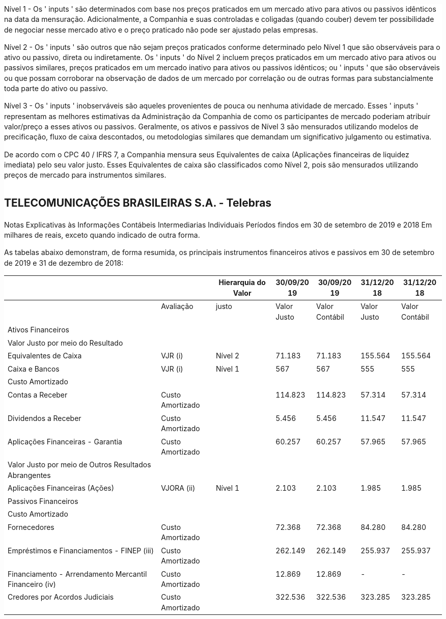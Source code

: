 Nível 1 - Os ' inputs ' são determinados com base nos preços praticados em um mercado ativo para ativos  ou  passivos  idênticos  na  data  da  mensuração.  Adicionalmente,  a  Companhia  e  suas controladas e coligadas (quando couber) devem ter possibilidade de negociar nesse mercado ativo e o preço praticado não pode ser ajustado pelas empresas.

Nível 2 - Os ' inputs ' são outros que não sejam preços praticados conforme determinado pelo Nível 1 que são observáveis para o ativo ou passivo, direta ou indiretamente. Os ' inputs ' do Nível 2 incluem preços praticados em um mercado ativo para ativos ou passivos similares, preços praticados em um mercado inativo para ativos ou passivos idênticos; ou ' inputs ' que são observáveis ou que possam corroborar  na  observação  de  dados  de  um  mercado  por  correlação  ou  de  outras  formas  para substancialmente toda parte do ativo ou passivo.

Nível 3 - Os ' inputs ' inobserváveis são aqueles provenientes de pouca ou nenhuma atividade de mercado. Esses ' inputs ' representam as melhores estimativas da Administração da Companhia de como  os  participantes  de  mercado  poderiam  atribuir  valor/preço  a  esses  ativos  ou  passivos. Geralmente, os ativos e passivos de Nível 3 são mensurados utilizando modelos de precificação, fluxo de caixa descontados, ou metodologias similares que demandam um significativo julgamento ou estimativa.

De acordo com o CPC 40 / IFRS 7, a Companhia mensura seus Equivalentes de caixa (Aplicações financeiras de liquidez imediata) pelo seu valor justo. Esses Equivalentes de caixa são classificados como Nível 2, pois são mensurados utilizando preços de mercado para instrumentos similares.



## TELECOMUNICAÇÕES BRASILEIRAS S.A. - Telebras

Notas Explicativas às Informações Contábeis Intermediarias Individuais Períodos findos em 30 de setembro de 2019 e 2018 Em milhares de reais, exceto quando indicado de outra forma.

As tabelas abaixo demonstram, de forma resumida, os principais instrumentos financeiros ativos e passivos em 30 de setembro de 2019 e 31 de dezembro de 2018:

|                                                        |                  | Hierarquia do Valor   | 30/09/2019   | 30/09/2019     | 31/12/2018   | 31/12/2018     |
|--------------------------------------------------------|------------------|-----------------------|--------------|----------------|--------------|----------------|
|                                                        | Avaliação        | justo                 | Valor Justo  | Valor Contábil | Valor Justo  | Valor Contábil |
| Ativos Financeiros                                     |                  |                       |              |                |              |                |
| Valor Justo por meio do Resultado                      |                  |                       |              |                |              |                |
| Equivalentes de Caixa                                  | VJR (i)          | Nível 2               | 71.183       | 71.183         | 155.564      | 155.564        |
| Caixa e Bancos                                         | VJR (i)          | Nível 1               | 567          | 567            | 555          | 555            |
| Custo Amortizado                                       |                  |                       |              |                |              |                |
| Contas a Receber                                       | Custo Amortizado |                       | 114.823      | 114.823        | 57.314       | 57.314         |
| Dividendos a Receber                                   | Custo Amortizado |                       | 5.456        | 5.456          | 11.547       | 11.547         |
| Aplicações Financeiras - Garantia                      | Custo Amortizado |                       | 60.257       | 60.257         | 57.965       | 57.965         |
| Valor Justo por meio de Outros Resultados Abrangentes  |                  |                       |              |                |              |                |
| Aplicações Financeiras (Ações)                         | VJORA (ii)       | Nível 1               | 2.103        | 2.103          | 1.985        | 1.985          |
| Passivos Financeiros                                   |                  |                       |              |                |              |                |
| Custo Amortizado                                       |                  |                       |              |                |              |                |
| Fornecedores                                           | Custo Amortizado |                       | 72.368       | 72.368         | 84.280       | 84.280         |
| Empréstimos e Financiamentos - FINEP (iii)             | Custo Amortizado |                       | 262.149      | 262.149        | 255.937      | 255.937        |
| Financiamento - Arrendamento Mercantil Financeiro (iv) | Custo Amortizado |                       | 12.869       | 12.869         | -            | -              |
| Credores por Acordos Judiciais                         | Custo Amortizado |                       | 322.536      | 322.536        | 323.285      | 323.285        |
